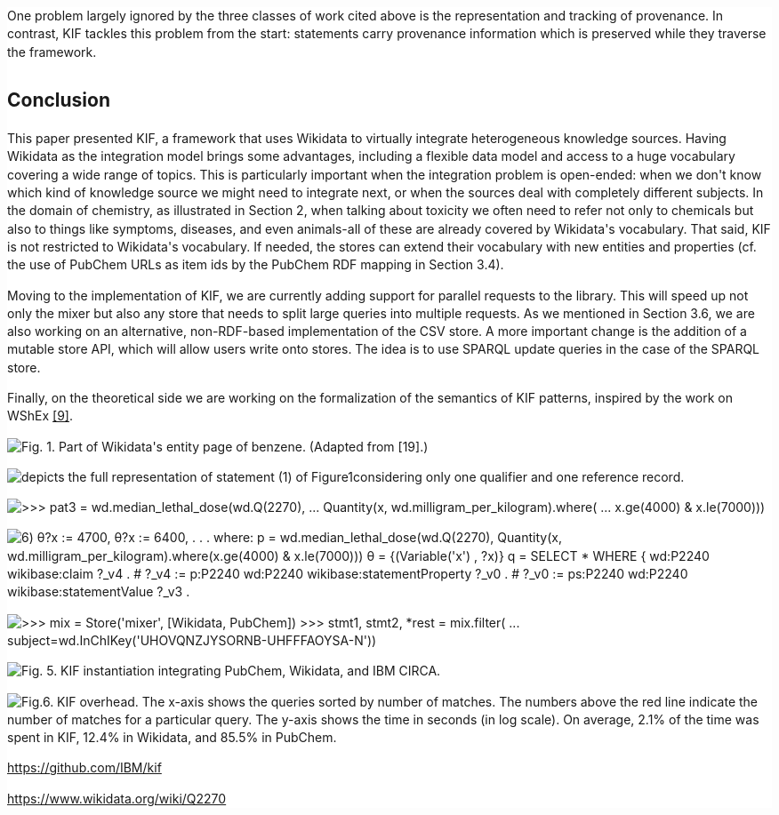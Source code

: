 One problem largely ignored by the three classes of work cited above is the representation and tracking of provenance. In contrast, KIF tackles this problem from the start: statements carry provenance information which is preserved while they traverse the framework.

## Conclusion

This paper presented KIF, a framework that uses Wikidata to virtually integrate heterogeneous knowledge sources. Having Wikidata as the integration model brings some advantages, including a flexible data model and access to a huge vocabulary covering a wide range of topics. This is particularly important when the integration problem is open-ended: when we don't know which kind of knowledge source we might need to integrate next, or when the sources deal with completely different subjects. In the domain of chemistry, as illustrated in Section 2, when talking about toxicity we often need to refer not only to chemicals but also to things like symptoms, diseases, and even animals-all of these are already covered by Wikidata's vocabulary. That said, KIF is not restricted to Wikidata's vocabulary. If needed, the stores can extend their vocabulary with new entities and properties (cf. the use of PubChem URLs as item ids by the PubChem RDF mapping in Section 3.4).

Moving to the implementation of KIF, we are currently adding support for parallel requests to the library. This will speed up not only the mixer but also any store that needs to split large queries into multiple requests. As we mentioned in Section 3.6, we are also working on an alternative, non-RDF-based implementation of the CSV store. A more important change is the addition of a mutable store API, which will allow users write onto stores. The idea is to use SPARQL update queries in the case of the SPARQL store.

Finally, on the theoretical side we are working on the formalization of the semantics of KIF patterns, inspired by the work on WShEx [[9]](#b8).

![Fig. 1. Part of Wikidata's entity page of benzene. (Adapted from [19].)]()

![depicts the full representation of statement (1) of Figure1considering only one qualifier and one reference record.]()

![>>> pat3 = wd.median_lethal_dose(wd.Q(2270), ... Quantity(x, wd.milligram_per_kilogram).where( ... x.ge(4000) & x.le(7000)))]()

![6) θ[?x := 4700](p), θ[?x := 6400](p), . . . where: p = wd.median_lethal_dose(wd.Q(2270), Quantity(x, wd.milligram_per_kilogram).where(x.ge(4000) & x.le(7000))) θ = {(Variable('x') , ?x)} q = SELECT * WHERE { wd:P2240 wikibase:claim ?_v4 . # ?_v4 := p:P2240 wd:P2240 wikibase:statementProperty ?_v0 . # ?_v0 := ps:P2240 wd:P2240 wikibase:statementValue ?_v3 .]()

![>>> mix = Store('mixer', [Wikidata, PubChem]) >>> stmt1, stmt2, *rest = mix.filter( ... subject=wd.InChIKey('UHOVQNZJYSORNB-UHFFFAOYSA-N'))]()

![Fig. 5. KIF instantiation integrating PubChem, Wikidata, and IBM CIRCA.]()

![Fig.6. KIF overhead. The x-axis shows the queries sorted by number of matches. The numbers above the red line indicate the number of matches for a particular query. The y-axis shows the time in seconds (in log scale). On average, 2.1% of the time was spent in KIF, 12.4% in Wikidata, and 85.5% in PubChem.]()

https://github.com/IBM/kif

https://www.wikidata.org/wiki/Q2270

